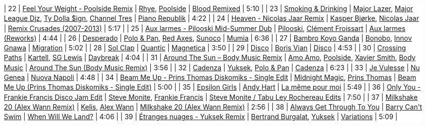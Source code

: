 | 22 | [Feel Your Weight - Poolside Remix](https://open.spotify.com/track/1hgX0ZmmP7IRRjUFCIBrnQ) | [Rhye](https://open.spotify.com/artist/2AcUPzkVWo81vumdzeLLRN), [Poolside](https://open.spotify.com/artist/5szdY7KaSi7epwyffrbV8c) | [Blood Remixed](https://open.spotify.com/album/1AvkRISSdzC7cq7eLoS5w1) | 5:10 |
| 23 | [Smoking & Drinking](https://open.spotify.com/track/6LdnFBhyghsXBveCio9hkT) | [Major Lazer](https://open.spotify.com/artist/738wLrAtLtCtFOLvQBXOXp), [Major League Djz](https://open.spotify.com/artist/0N3AcLTAS3vcx93PxN2Agb), [Ty Dolla $ign](https://open.spotify.com/artist/7c0XG5cIJTrrAgEC3ULPiq), [Channel Tres](https://open.spotify.com/artist/4cUkGQyhLFqKHBtL58HYVp) | [Piano Republik](https://open.spotify.com/album/5ggKabvYHoNLEyl3x5K4iZ) | 4:22 |
| 24 | [Heaven - Nicolas Jaar Remix](https://open.spotify.com/track/4WXIcBXdNAvsFKSMMqettI) | [Kasper Bjørke](https://open.spotify.com/artist/4xcn3zUUGf03kOIJueXHVp), [Nicolas Jaar](https://open.spotify.com/artist/5a0etAzO5V26gvlbmHzT9W) | [Remix Crusades (2007-2013)](https://open.spotify.com/album/3ebvYDbbG9vfNFpyPlCf1A) | 5:17 |
| 25 | [Aux larmes - Pilooski Mid-Summer Dub](https://open.spotify.com/track/5pRnyQLZHv40za7htQ1BLp) | [Pilooski](https://open.spotify.com/artist/0u4N2KHhXxQq78YyCxkCOA), [Clément Froissart](https://open.spotify.com/artist/7b6v5ZQ3Hg7fPFhchvNoTt) | [Aux larmes (Reworks)](https://open.spotify.com/album/7IJiWoTBh2yU8ds9E8PLJS) | 4:44 |
| 26 | [Desperado](https://open.spotify.com/track/5QiiRVrLieGw72JbMJEY2M) | [Polo & Pan](https://open.spotify.com/artist/45yEuthJ9yq1rNXAOpBnqM), [Red Axes](https://open.spotify.com/artist/5Owm9QgL9BSCRQKTX6T08G), [Sunoco](https://open.spotify.com/artist/1bedFWkDQZHy4ZdtGDAbc1) | [Mumia](https://open.spotify.com/album/1aB0Ng7QwJalzAkNdMefk1) | 6:36 |
| 27 | [Bambro Koyo Ganda](https://open.spotify.com/track/5EGJ7e7frJjYja6H4afzoT) | [Bonobo](https://open.spotify.com/artist/0cmWgDlu9CwTgxPhf403hb), [Innov Gnawa](https://open.spotify.com/artist/6FUsQ3dkSd27KwQ1iCugSV) | [Migration](https://open.spotify.com/album/2T64N96AVfsrRFJCUXQEoZ) | 5:02 |
| 28 | [Sol Clap](https://open.spotify.com/track/1AgPNdwUyMtlvYCPbcf9ta) | [Quantic](https://open.spotify.com/artist/5ZMwoAjeDtLJ0XRwRTgaK8) | [Magnetica](https://open.spotify.com/album/4RcIb3FX6H4PLqsjzB9onL) | 3:50 |
| 29 | [Disco](https://open.spotify.com/track/2ePYAMkoIu8lkTyN1ngG0c) | [Boris Vian](https://open.spotify.com/artist/539tqg3ZD8rczM6eTXYFy8) | [Disco](https://open.spotify.com/album/7bUf9JVedA84u4nEuqhiDB) | 4:53 |
| 30 | [Crossing Paths](https://open.spotify.com/track/5lXOqXFHGPEPvzWVcK97fD) | [Kartell](https://open.spotify.com/artist/3E4UsjXgFv2GdwshMkkJze), [SG Lewis](https://open.spotify.com/artist/0GG2cWaonE4JPrjcCCQ1EG) | [Daybreak](https://open.spotify.com/album/2fl52wlcdpihJq265RoeYq) | 4:04 |
| 31 | [Around The Sun – Body Music Remix](https://open.spotify.com/track/5qP0Y4KHB2RcxW0ULLvLA1) | [Amo Amo](https://open.spotify.com/artist/6IXFZ8obsCsz6YcPuPwSSm), [Poolside](https://open.spotify.com/artist/5szdY7KaSi7epwyffrbV8c), [Xavier Smith](https://open.spotify.com/artist/7pbRmPFQdRQQLPm8RaO6Bb), [Body Music](https://open.spotify.com/artist/5qNtwyORQUfeWWr84TdPXF) | [Around The Sun (Body Music Remix)](https://open.spotify.com/album/7ldh2UEW4NPgzevf609stA) | 3:56 |
| 32 | [Cadenza](https://open.spotify.com/track/4gNxJbUfTJcARZieWGqkQE) | [Yuksek](https://open.spotify.com/artist/2ePIzx9NjxplS724QMZtsf), [Polo & Pan](https://open.spotify.com/artist/45yEuthJ9yq1rNXAOpBnqM) | [Cadenza](https://open.spotify.com/album/4SDT1aWAajt4ICuwa1sfiN) | 6:23 |
| 33 | [Je Vulesse](https://open.spotify.com/track/7FPtdpiBHIFyiUoFTEDfRd) | [Nu Genea](https://open.spotify.com/artist/77J3V0V7sEOf5ifCDBSNaJ) | [Nuova Napoli](https://open.spotify.com/album/1NuMP2jrBeyxR3MqwengWD) | 4:48 |
| 34 | [Beam Me Up - Prins Thomas Diskomiks - Single Edit](https://open.spotify.com/track/63o8AFj8EjvyUvR8Ez01C5) | [Midnight Magic](https://open.spotify.com/artist/3KuNrap7xPWVJCyBHAE4le), [Prins Thomas](https://open.spotify.com/artist/4rsEVNO1tGTY0beCnsnHi6) | [Beam Me Up (Prins Thomas Diskomiks - Single Edit)](https://open.spotify.com/album/49dNYLSLbFUnguSK2XVqfl) | 5:00 |
| 35 | [Epsilon Girls](https://open.spotify.com/track/3mLDrrAL7v2xLZj6PZENL2) | [Andy Hart](https://open.spotify.com/artist/0oGnYXdjbDTggEWk0ckmQU) | [La même pour moi](https://open.spotify.com/album/4ys2MudpQ7sR8El8JEQ9hu) | 5:49 |
| 36 | [Only You - Frankie Francis Disco Jam Edit](https://open.spotify.com/track/5UftP5ZuQxlnwDa9CFRD55) | [Steve Monite](https://open.spotify.com/artist/0EEHriKw0Gzrmb2ZII2apY), [Frankie Francis](https://open.spotify.com/artist/4v7upfGmNDHTJUgdwbvxDS) | [Steve Monite / Tabu Ley Rochereau Edits](https://open.spotify.com/album/1AS9Y6t8dj4pgAr8Ldt6gM) | 7:50 |
| 37 | [Milkshake 20 (Alex Wann Remix)](https://open.spotify.com/track/49wEdWGkL2CcOrXEKklXtJ) | [Kelis](https://open.spotify.com/artist/0IF46mUS8NXjgHabxk2MCM), [Alex Wann](https://open.spotify.com/artist/6PTNNcLg90Kkl89JcEwKhT) | [Milkshake 20 (Alex Wann Remix)](https://open.spotify.com/album/6x2zv2rhiwUYECd681EisA) | 2:56 |
| 38 | [Always Get Through To You](https://open.spotify.com/track/0g8nIlk2ltpZP8lYlPvRx1) | [Barry Can't Swim](https://open.spotify.com/artist/0vTVU0KH0CVzijsoKGsTPl) | [When Will We Land?](https://open.spotify.com/album/5LASDBDtLLEt3QqVtgOoaM) | 4:06 |
| 39 | [Étranges nuages - Yuksek Remix](https://open.spotify.com/track/4m3054ktKm6xGGyNjj8krw) | [Bertrand Burgalat](https://open.spotify.com/artist/2JzpIUoj6kZ8r11iE46yq7), [Yuksek](https://open.spotify.com/artist/2ePIzx9NjxplS724QMZtsf) | [Variations](https://open.spotify.com/album/1LngjPijbdwepfSW3hY0Nj) | 5:09 |